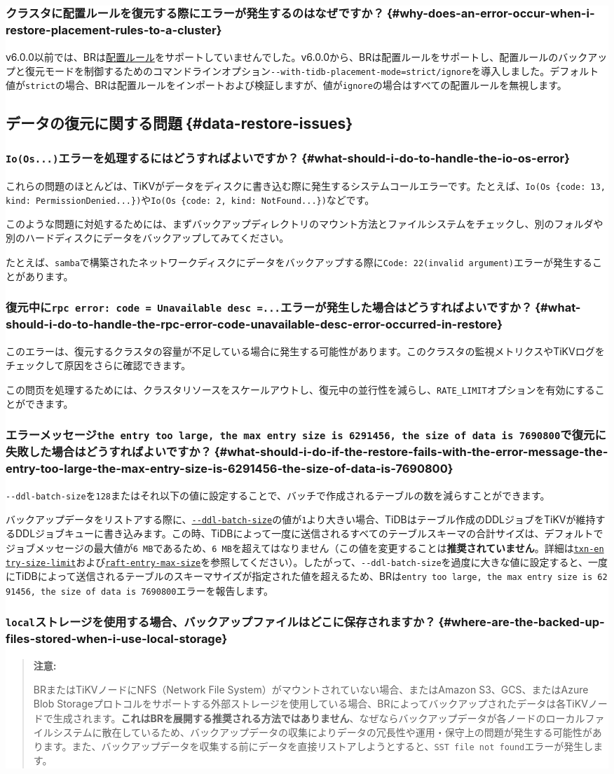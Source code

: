 ### クラスタに配置ルールを復元する際にエラーが発生するのはなぜですか？ {#why-does-an-error-occur-when-i-restore-placement-rules-to-a-cluster}

v6.0.0以前では、BRは[配置ルール](/placement-rules-in-sql.md)をサポートしていませんでした。v6.0.0から、BRは配置ルールをサポートし、配置ルールのバックアップと復元モードを制御するためのコマンドラインオプション`--with-tidb-placement-mode=strict/ignore`を導入しました。デフォルト値が`strict`の場合、BRは配置ルールをインポートおよび検証しますが、値が`ignore`の場合はすべての配置ルールを無視します。

## データの復元に関する問題 {#data-restore-issues}

### `Io(Os...)`エラーを処理するにはどうすればよいですか？ {#what-should-i-do-to-handle-the-io-os-error}

これらの問題のほとんどは、TiKVがデータをディスクに書き込む際に発生するシステムコールエラーです。たとえば、`Io(Os {code: 13, kind: PermissionDenied...})`や`Io(Os {code: 2, kind: NotFound...})`などです。

このような問題に対処するためには、まずバックアップディレクトリのマウント方法とファイルシステムをチェックし、別のフォルダや別のハードディスクにデータをバックアップしてみてください。

たとえば、`samba`で構築されたネットワークディスクにデータをバックアップする際に`Code: 22(invalid argument)`エラーが発生することがあります。

### 復元中に`rpc error: code = Unavailable desc =...`エラーが発生した場合はどうすればよいですか？ {#what-should-i-do-to-handle-the-rpc-error-code-unavailable-desc-error-occurred-in-restore}

このエラーは、復元するクラスタの容量が不足している場合に発生する可能性があります。このクラスタの監視メトリクスやTiKVログをチェックして原因をさらに確認できます。

この問页を処理するためには、クラスタリソースをスケールアウトし、復元中の並行性を減らし、`RATE_LIMIT`オプションを有効にすることができます。

### エラーメッセージ`the entry too large, the max entry size is 6291456, the size of data is 7690800`で復元に失敗した場合はどうすればよいですか？ {#what-should-i-do-if-the-restore-fails-with-the-error-message-the-entry-too-large-the-max-entry-size-is-6291456-the-size-of-data-is-7690800}

`--ddl-batch-size`を`128`またはそれ以下の値に設定することで、バッチで作成されるテーブルの数を減らすことができます。

バックアップデータをリストアする際に、[`--ddl-batch-size`](/br/br-batch-create-table.md#use-batch-create-table)の値が`1`より大きい場合、TiDBはテーブル作成のDDLジョブをTiKVが維持するDDLジョブキューに書き込みます。この時、TiDBによって一度に送信されるすべてのテーブルスキーマの合計サイズは、デフォルトでジョブメッセージの最大値が`6 MB`であるため、`6 MB`を超えてはなりません（この値を変更することは**推奨されていません**。詳細は[`txn-entry-size-limit`](/tidb-configuration-file.md#txn-entry-size-limit-new-in-v50)および[`raft-entry-max-size`](/tikv-configuration-file.md#raft-entry-max-size)を参照してください）。したがって、`--ddl-batch-size`を過度に大きな値に設定すると、一度にTiDBによって送信されるテーブルのスキーマサイズが指定された値を超えるため、BRは`entry too large, the max entry size is 6291456, the size of data is 7690800`エラーを報告します。

### `local`ストレージを使用する場合、バックアップファイルはどこに保存されますか？ {#where-are-the-backed-up-files-stored-when-i-use-local-storage}

> **注意:**
>
> BRまたはTiKVノードにNFS（Network File System）がマウントされていない場合、またはAmazon S3、GCS、またはAzure Blob Storageプロトコルをサポートする外部ストレージを使用している場合、BRによってバックアップされたデータは各TiKVノードで生成されます。**これはBRを展開する推奨される方法ではありません**、なぜならバックアップデータが各ノードのローカルファイルシステムに散在しているため、バックアップデータの収集によりデータの冗長性や運用・保守上の問題が発生する可能性があります。また、バックアップデータを収集する前にデータを直接リストアしようとすると、`SST file not found`エラーが発生します。
